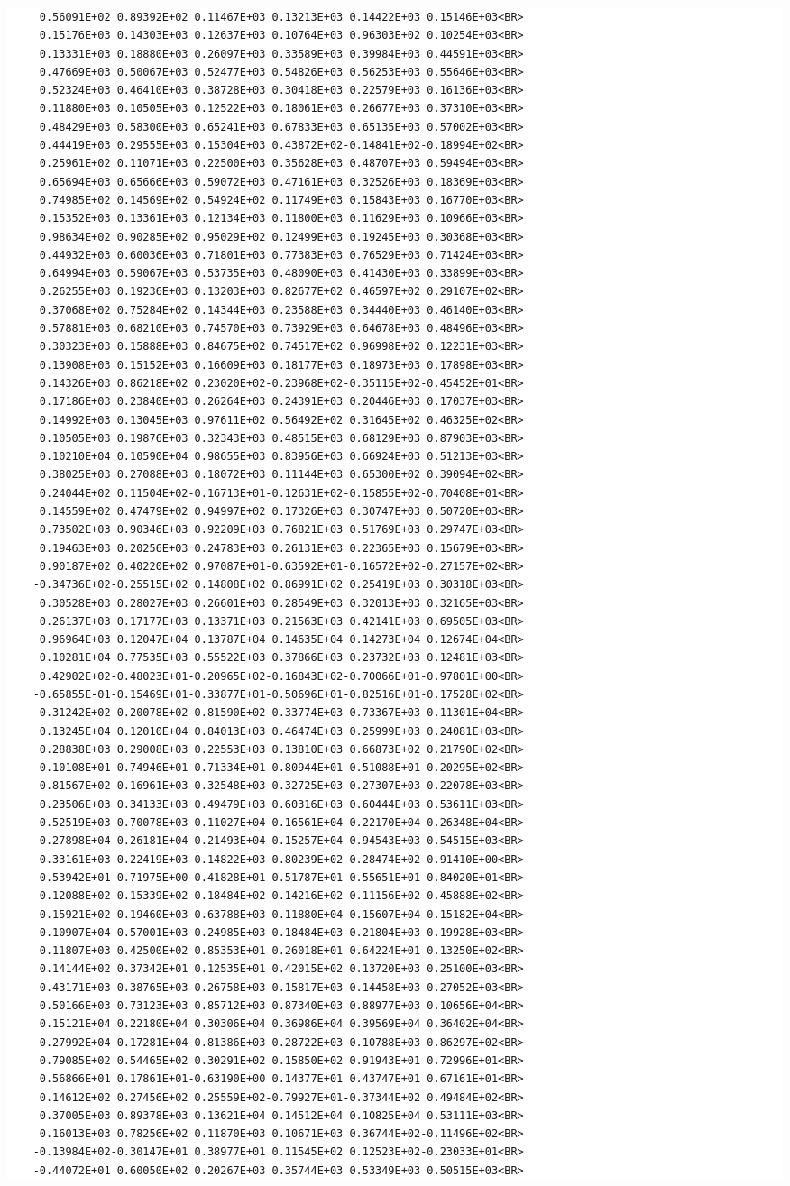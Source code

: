  		 0.56091E+02 0.89392E+02 0.11467E+03 0.13213E+03 0.14422E+03 0.15146E+03<BR>
 		 0.15176E+03 0.14303E+03 0.12637E+03 0.10764E+03 0.96303E+02 0.10254E+03<BR>
 		 0.13331E+03 0.18880E+03 0.26097E+03 0.33589E+03 0.39984E+03 0.44591E+03<BR>
 		 0.47669E+03 0.50067E+03 0.52477E+03 0.54826E+03 0.56253E+03 0.55646E+03<BR>
 		 0.52324E+03 0.46410E+03 0.38728E+03 0.30418E+03 0.22579E+03 0.16136E+03<BR>
 		 0.11880E+03 0.10505E+03 0.12522E+03 0.18061E+03 0.26677E+03 0.37310E+03<BR>
 		 0.48429E+03 0.58300E+03 0.65241E+03 0.67833E+03 0.65135E+03 0.57002E+03<BR>
 		 0.44419E+03 0.29555E+03 0.15304E+03 0.43872E+02-0.14841E+02-0.18994E+02<BR>
 		 0.25961E+02 0.11071E+03 0.22500E+03 0.35628E+03 0.48707E+03 0.59494E+03<BR>
 		 0.65694E+03 0.65666E+03 0.59072E+03 0.47161E+03 0.32526E+03 0.18369E+03<BR>
 		 0.74985E+02 0.14569E+02 0.54924E+02 0.11749E+03 0.15843E+03 0.16770E+03<BR>
 		 0.15352E+03 0.13361E+03 0.12134E+03 0.11800E+03 0.11629E+03 0.10966E+03<BR>
 		 0.98634E+02 0.90285E+02 0.95029E+02 0.12499E+03 0.19245E+03 0.30368E+03<BR>
 		 0.44932E+03 0.60036E+03 0.71801E+03 0.77383E+03 0.76529E+03 0.71424E+03<BR>
 		 0.64994E+03 0.59067E+03 0.53735E+03 0.48090E+03 0.41430E+03 0.33899E+03<BR>
 		 0.26255E+03 0.19236E+03 0.13203E+03 0.82677E+02 0.46597E+02 0.29107E+02<BR>
 		 0.37068E+02 0.75284E+02 0.14344E+03 0.23588E+03 0.34440E+03 0.46140E+03<BR>
 		 0.57881E+03 0.68210E+03 0.74570E+03 0.73929E+03 0.64678E+03 0.48496E+03<BR>
 		 0.30323E+03 0.15888E+03 0.84675E+02 0.74517E+02 0.96998E+02 0.12231E+03<BR>
 		 0.13908E+03 0.15152E+03 0.16609E+03 0.18177E+03 0.18973E+03 0.17898E+03<BR>
 		 0.14326E+03 0.86218E+02 0.23020E+02-0.23968E+02-0.35115E+02-0.45452E+01<BR>
 		 0.17186E+03 0.23840E+03 0.26264E+03 0.24391E+03 0.20446E+03 0.17037E+03<BR>
 		 0.14992E+03 0.13045E+03 0.97611E+02 0.56492E+02 0.31645E+02 0.46325E+02<BR>
 		 0.10505E+03 0.19876E+03 0.32343E+03 0.48515E+03 0.68129E+03 0.87903E+03<BR>
 		 0.10210E+04 0.10590E+04 0.98655E+03 0.83956E+03 0.66924E+03 0.51213E+03<BR>
 		 0.38025E+03 0.27088E+03 0.18072E+03 0.11144E+03 0.65300E+02 0.39094E+02<BR>
 		 0.24044E+02 0.11504E+02-0.16713E+01-0.12631E+02-0.15855E+02-0.70408E+01<BR>
 		 0.14559E+02 0.47479E+02 0.94997E+02 0.17326E+03 0.30747E+03 0.50720E+03<BR>
 		 0.73502E+03 0.90346E+03 0.92209E+03 0.76821E+03 0.51769E+03 0.29747E+03<BR>
 		 0.19463E+03 0.20256E+03 0.24783E+03 0.26131E+03 0.22365E+03 0.15679E+03<BR>
 		 0.90187E+02 0.40220E+02 0.97087E+01-0.63592E+01-0.16572E+02-0.27157E+02<BR>
 		-0.34736E+02-0.25515E+02 0.14808E+02 0.86991E+02 0.25419E+03 0.30318E+03<BR>
 		 0.30528E+03 0.28027E+03 0.26601E+03 0.28549E+03 0.32013E+03 0.32165E+03<BR>
 		 0.26137E+03 0.17177E+03 0.13371E+03 0.21563E+03 0.42141E+03 0.69505E+03<BR>
 		 0.96964E+03 0.12047E+04 0.13787E+04 0.14635E+04 0.14273E+04 0.12674E+04<BR>
 		 0.10281E+04 0.77535E+03 0.55522E+03 0.37866E+03 0.23732E+03 0.12481E+03<BR>
 		 0.42902E+02-0.48023E+01-0.20965E+02-0.16843E+02-0.70066E+01-0.97801E+00<BR>
 		-0.65855E-01-0.15469E+01-0.33877E+01-0.50696E+01-0.82516E+01-0.17528E+02<BR>
 		-0.31242E+02-0.20078E+02 0.81590E+02 0.33774E+03 0.73367E+03 0.11301E+04<BR>
 		 0.13245E+04 0.12010E+04 0.84013E+03 0.46474E+03 0.25999E+03 0.24081E+03<BR>
 		 0.28838E+03 0.29008E+03 0.22553E+03 0.13810E+03 0.66873E+02 0.21790E+02<BR>
 		-0.10108E+01-0.74946E+01-0.71334E+01-0.80944E+01-0.51088E+01 0.20295E+02<BR>
 		 0.81567E+02 0.16961E+03 0.32548E+03 0.32725E+03 0.27307E+03 0.22078E+03<BR>
 		 0.23506E+03 0.34133E+03 0.49479E+03 0.60316E+03 0.60444E+03 0.53611E+03<BR>
 		 0.52519E+03 0.70078E+03 0.11027E+04 0.16561E+04 0.22170E+04 0.26348E+04<BR>
 		 0.27898E+04 0.26181E+04 0.21493E+04 0.15257E+04 0.94543E+03 0.54515E+03<BR>
 		 0.33161E+03 0.22419E+03 0.14822E+03 0.80239E+02 0.28474E+02 0.91410E+00<BR>
 		-0.53942E+01-0.71975E+00 0.41828E+01 0.51787E+01 0.55651E+01 0.84020E+01<BR>
 		 0.12088E+02 0.15339E+02 0.18484E+02 0.14216E+02-0.11156E+02-0.45888E+02<BR>
 		-0.15921E+02 0.19460E+03 0.63788E+03 0.11880E+04 0.15607E+04 0.15182E+04<BR>
 		 0.10907E+04 0.57001E+03 0.24985E+03 0.18484E+03 0.21804E+03 0.19928E+03<BR>
 		 0.11807E+03 0.42500E+02 0.85353E+01 0.26018E+01 0.64224E+01 0.13250E+02<BR>
 		 0.14144E+02 0.37342E+01 0.12535E+01 0.42015E+02 0.13720E+03 0.25100E+03<BR>
 		 0.43171E+03 0.38765E+03 0.26758E+03 0.15817E+03 0.14458E+03 0.27052E+03<BR>
 		 0.50166E+03 0.73123E+03 0.85712E+03 0.87340E+03 0.88977E+03 0.10656E+04<BR>
 		 0.15121E+04 0.22180E+04 0.30306E+04 0.36986E+04 0.39569E+04 0.36402E+04<BR>
 		 0.27992E+04 0.17281E+04 0.81386E+03 0.28722E+03 0.10788E+03 0.86297E+02<BR>
 		 0.79085E+02 0.54465E+02 0.30291E+02 0.15850E+02 0.91943E+01 0.72996E+01<BR>
 		 0.56866E+01 0.17861E+01-0.63190E+00 0.14377E+01 0.43747E+01 0.67161E+01<BR>
 		 0.14612E+02 0.27456E+02 0.25559E+02-0.79927E+01-0.37344E+02 0.49484E+02<BR>
 		 0.37005E+03 0.89378E+03 0.13621E+04 0.14512E+04 0.10825E+04 0.53111E+03<BR>
 		 0.16013E+03 0.78256E+02 0.11870E+03 0.10671E+03 0.36744E+02-0.11496E+02<BR>
 		-0.13984E+02-0.30147E+01 0.38977E+01 0.11545E+02 0.12523E+02-0.23033E+01<BR>
 		-0.44072E+01 0.60050E+02 0.20267E+03 0.35744E+03 0.53349E+03 0.50515E+03<BR>